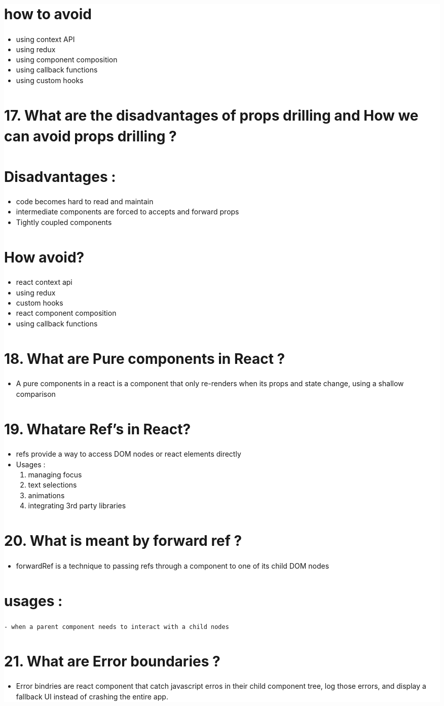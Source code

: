   # how to avoid 
  - using context API
  - using redux
  - using component composition
  - using callback functions
  - using custom hooks


# 17. What are the disadvantages of props drilling and How we can avoid props drilling ?
  # Disadvantages : 
  - code becomes hard to read and maintain
  - intermediate components are forced to accepts and forward props 
  - Tightly coupled components 

  # How avoid?
  - react context api
  - using redux
  - custom hooks 
  - react component composition 
  - using callback functions

# 18. What are Pure components in React ?
  - A pure components in a react is a component that only re-renders when its props and state change, using a shallow comparison

# 19. Whatare Ref’s in React?
  - refs provide a way to access DOM nodes or react elements directly
  - Usages : 
    1. managing focus
    2. text selections 
    3. animations 
    4. integrating 3rd party libraries

# 20. What is meant by forward ref ?
  - forwardRef is a technique to passing refs through a component to one of its child DOM nodes
  # usages :  
    - when a parent component needs to interact with a child nodes

# 21. What are Error boundaries ?
  - Error bindries are react component that catch javascript erros in their child component tree, log those errors, and display a fallback UI instead of crashing the entire app.
